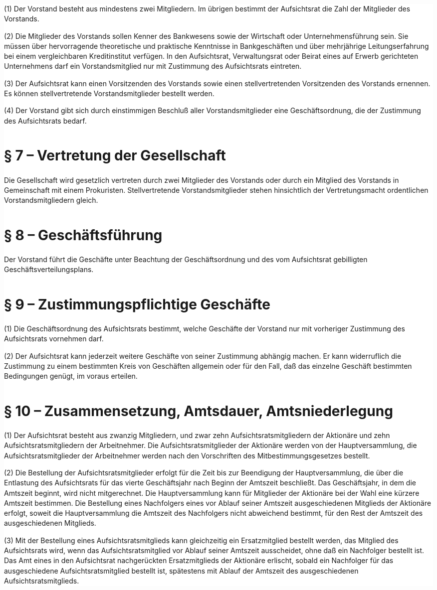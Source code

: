 (1) Der Vorstand besteht aus mindestens zwei Mitgliedern. Im übrigen bestimmt der Aufsichtsrat die Zahl der Mitglieder des Vorstands.

(2) Die Mitglieder des Vorstands sollen Kenner des Bankwesens sowie der Wirtschaft oder Unternehmensführung sein. Sie müssen über hervorragende theoretische und praktische Kenntnisse in Bankgeschäften und über mehrjährige Leitungserfahrung bei einem vergleichbaren Kreditinstitut verfügen. In den Aufsichtsrat, Verwaltungsrat oder Beirat eines auf Erwerb gerichteten Unternehmens darf ein Vorstandsmitglied nur mit Zustimmung des Aufsichtsrats eintreten.

(3) Der Aufsichtsrat kann einen Vorsitzenden des Vorstands sowie einen stellvertretenden Vorsitzenden des Vorstands ernennen. Es können stellvertretende Vorstandsmitglieder bestellt werden.

(4) Der Vorstand gibt sich durch einstimmigen Beschluß aller Vorstandsmitglieder eine Geschäftsordnung, die der Zustimmung des Aufsichtsrats bedarf.

# § 7 – Vertretung der Gesellschaft

Die Gesellschaft wird gesetzlich vertreten durch zwei Mitglieder des Vorstands oder durch ein Mitglied des Vorstands in Gemeinschaft mit einem Prokuristen. Stellvertretende Vorstandsmitglieder stehen hinsichtlich der Vertretungsmacht ordentlichen Vorstandsmitgliedern gleich.

# § 8 – Geschäftsführung

Der Vorstand führt die Geschäfte unter Beachtung der Geschäftsordnung und des vom Aufsichtsrat gebilligten Geschäftsverteilungsplans.

# § 9 – Zustimmungspflichtige Geschäfte

(1) Die Geschäftsordnung des Aufsichtsrats bestimmt, welche Geschäfte der Vorstand nur mit vorheriger Zustimmung des Aufsichtsrats vornehmen darf.

(2) Der Aufsichtsrat kann jederzeit weitere Geschäfte von seiner Zustimmung abhängig machen. Er kann widerruflich die Zustimmung zu einem bestimmten Kreis von Geschäften allgemein oder für den Fall, daß das einzelne Geschäft bestimmten Bedingungen genügt, im voraus erteilen.

# § 10 – Zusammensetzung, Amtsdauer, Amtsniederlegung

(1) Der Aufsichtsrat besteht aus zwanzig Mitgliedern, und zwar zehn Aufsichtsratsmitgliedern der Aktionäre und zehn Aufsichtsratsmitgliedern der Arbeitnehmer. Die Aufsichtsratsmitglieder der Aktionäre werden von der Hauptversammlung, die Aufsichtsratsmitglieder der Arbeitnehmer werden nach den Vorschriften des Mitbestimmungsgesetzes bestellt.

(2) Die Bestellung der Aufsichtsratsmitglieder erfolgt für die Zeit bis zur Beendigung der Hauptversammlung, die über die Entlastung des Aufsichtsrats für das vierte Geschäftsjahr nach Beginn der Amtszeit beschließt. Das Geschäftsjahr, in dem die Amtszeit beginnt, wird nicht mitgerechnet. Die Hauptversammlung kann für Mitglieder der Aktionäre bei der Wahl eine kürzere Amtszeit bestimmen. Die Bestellung eines Nachfolgers eines vor Ablauf seiner Amtszeit ausgeschiedenen Mitglieds der Aktionäre erfolgt, soweit die Hauptversammlung die Amtszeit des Nachfolgers nicht abweichend bestimmt, für den Rest der Amtszeit des ausgeschiedenen Mitglieds.

(3) Mit der Bestellung eines Aufsichtsratsmitglieds kann gleichzeitig ein Ersatzmitglied bestellt werden, das Mitglied des Aufsichtsrats wird, wenn das Aufsichtsratsmitglied vor Ablauf seiner Amtszeit ausscheidet, ohne daß ein Nachfolger bestellt ist. Das Amt eines in den Aufsichtsrat nachgerückten Ersatzmitglieds der Aktionäre erlischt, sobald ein Nachfolger für das ausgeschiedene Aufsichtsratsmitglied bestellt ist, spätestens mit Ablauf der Amtszeit des ausgeschiedenen Aufsichtsratsmitglieds.
